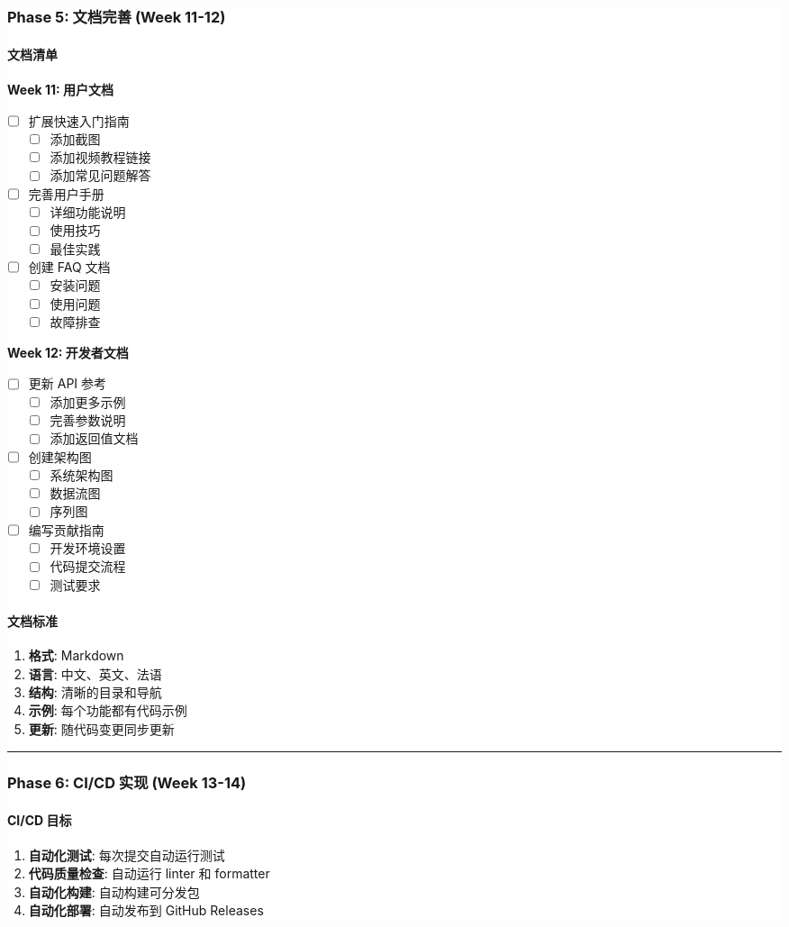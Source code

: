 
### Phase 5: 文档完善 (Week 11-12)

#### 文档清单

**Week 11: 用户文档**

- [ ] 扩展快速入门指南
  - [ ] 添加截图
  - [ ] 添加视频教程链接
  - [ ] 添加常见问题解答
- [ ] 完善用户手册
  - [ ] 详细功能说明
  - [ ] 使用技巧
  - [ ] 最佳实践
- [ ] 创建 FAQ 文档
  - [ ] 安装问题
  - [ ] 使用问题
  - [ ] 故障排查

**Week 12: 开发者文档**

- [ ] 更新 API 参考
  - [ ] 添加更多示例
  - [ ] 完善参数说明
  - [ ] 添加返回值文档
- [ ] 创建架构图
  - [ ] 系统架构图
  - [ ] 数据流图
  - [ ] 序列图
- [ ] 编写贡献指南
  - [ ] 开发环境设置
  - [ ] 代码提交流程
  - [ ] 测试要求

#### 文档标准

1. **格式**: Markdown
2. **语言**: 中文、英文、法语
3. **结构**: 清晰的目录和导航
4. **示例**: 每个功能都有代码示例
5. **更新**: 随代码变更同步更新

---

### Phase 6: CI/CD 实现 (Week 13-14)

#### CI/CD 目标

1. **自动化测试**: 每次提交自动运行测试
2. **代码质量检查**: 自动运行 linter 和 formatter
3. **自动化构建**: 自动构建可分发包
4. **自动化部署**: 自动发布到 GitHub Releases

